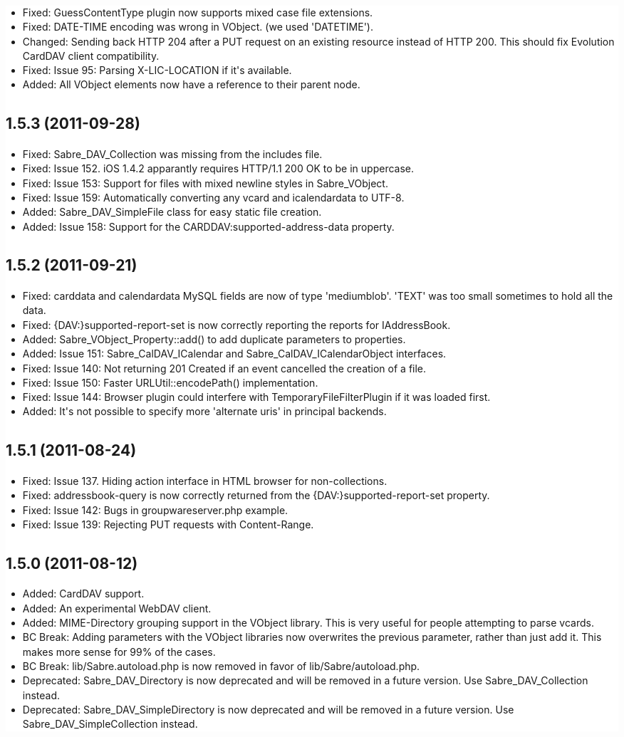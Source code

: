 * Fixed: GuessContentType plugin now supports mixed case file extensions.
* Fixed: DATE-TIME encoding was wrong in VObject. (we used 'DATETIME').
* Changed: Sending back HTTP 204 after a PUT request on an existing resource
  instead of HTTP 200. This should fix Evolution CardDAV client compatibility.
* Fixed: Issue 95: Parsing X-LIC-LOCATION if it's available.
* Added: All VObject elements now have a reference to their parent node.


1.5.3 (2011-09-28)
------------------

* Fixed: Sabre_DAV_Collection was missing from the includes file.
* Fixed: Issue 152. iOS 1.4.2 apparantly requires HTTP/1.1 200 OK to be in
  uppercase.
* Fixed: Issue 153: Support for files with mixed newline styles in
  Sabre_VObject.
* Fixed: Issue 159: Automatically converting any vcard and icalendardata to
  UTF-8.
* Added: Sabre_DAV_SimpleFile class for easy static file creation.
* Added: Issue 158: Support for the CARDDAV:supported-address-data property.


1.5.2 (2011-09-21)
------------------

* Fixed: carddata and calendardata MySQL fields are now of type 'mediumblob'.
  'TEXT' was too small sometimes to hold all the data.
* Fixed: {DAV:}supported-report-set is now correctly reporting the reports for
  IAddressBook.
* Added: Sabre_VObject_Property::add() to add duplicate parameters to
  properties.
* Added: Issue 151: Sabre_CalDAV_ICalendar and Sabre_CalDAV_ICalendarObject
  interfaces.
* Fixed: Issue 140: Not returning 201 Created if an event cancelled the creation
  of a file.
* Fixed: Issue 150: Faster URLUtil::encodePath() implementation.
* Fixed: Issue 144: Browser plugin could interfere with
  TemporaryFileFilterPlugin if it was loaded first.
* Added: It's not possible to specify more 'alternate uris' in principal
  backends.


1.5.1 (2011-08-24)
------------------

* Fixed: Issue 137. Hiding action interface in HTML browser for non-collections.
* Fixed: addressbook-query is now correctly returned from the
  {DAV:}supported-report-set property.
* Fixed: Issue 142: Bugs in groupwareserver.php example.
* Fixed: Issue 139: Rejecting PUT requests with Content-Range.


1.5.0 (2011-08-12)
------------------

* Added: CardDAV support.
* Added: An experimental WebDAV client.
* Added: MIME-Directory grouping support in the VObject library. This is very
  useful for people attempting to parse vcards.
* BC Break: Adding parameters with the VObject libraries now overwrites the
  previous parameter, rather than just add it. This makes more sense for 99% of
  the cases.
* BC Break: lib/Sabre.autoload.php is now removed in favor of
  lib/Sabre/autoload.php.
* Deprecated: Sabre_DAV_Directory is now deprecated and will be removed in a
  future version. Use Sabre_DAV_Collection instead.
* Deprecated: Sabre_DAV_SimpleDirectory is now deprecated and will be removed in
  a future version. Use Sabre_DAV_SimpleCollection instead.